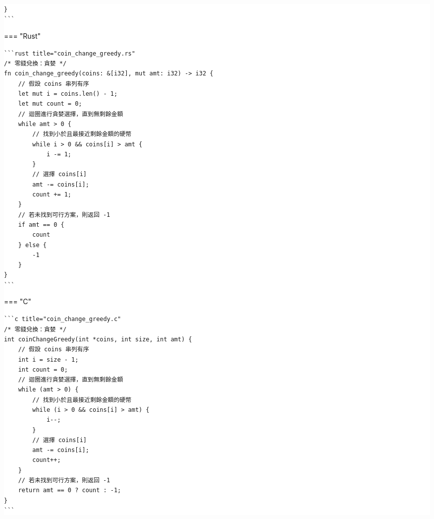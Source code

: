     }
    ```

=== "Rust"

    ```rust title="coin_change_greedy.rs"
    /* 零錢兌換：貪婪 */
    fn coin_change_greedy(coins: &[i32], mut amt: i32) -> i32 {
        // 假設 coins 串列有序
        let mut i = coins.len() - 1;
        let mut count = 0;
        // 迴圈進行貪婪選擇，直到無剩餘金額
        while amt > 0 {
            // 找到小於且最接近剩餘金額的硬幣
            while i > 0 && coins[i] > amt {
                i -= 1;
            }
            // 選擇 coins[i]
            amt -= coins[i];
            count += 1;
        }
        // 若未找到可行方案，則返回 -1
        if amt == 0 {
            count
        } else {
            -1
        }
    }
    ```

=== "C"

    ```c title="coin_change_greedy.c"
    /* 零錢兌換：貪婪 */
    int coinChangeGreedy(int *coins, int size, int amt) {
        // 假設 coins 串列有序
        int i = size - 1;
        int count = 0;
        // 迴圈進行貪婪選擇，直到無剩餘金額
        while (amt > 0) {
            // 找到小於且最接近剩餘金額的硬幣
            while (i > 0 && coins[i] > amt) {
                i--;
            }
            // 選擇 coins[i]
            amt -= coins[i];
            count++;
        }
        // 若未找到可行方案，則返回 -1
        return amt == 0 ? count : -1;
    }
    ```
